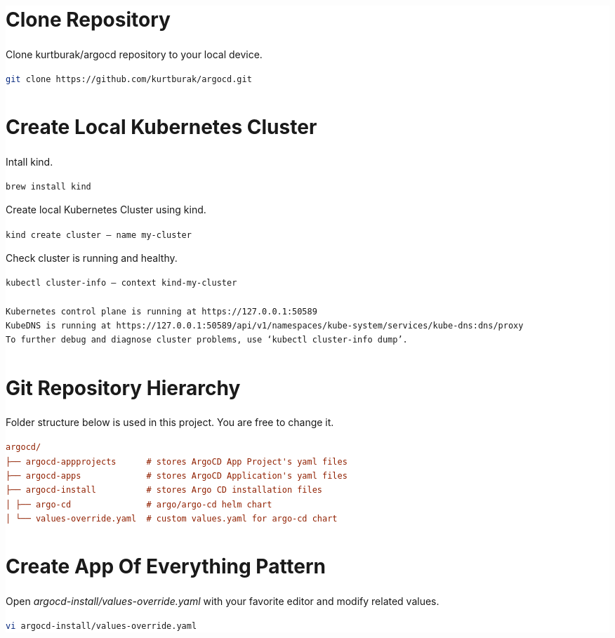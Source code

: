 # Clone Repository

Clone kurtburak/argocd repository to your local device.

```sh {"id":"01HT74ZB1CX0SQ7E53S09N6JSN"}
git clone https://github.com/kurtburak/argocd.git
```

# Create Local Kubernetes Cluster

Intall kind.

```sh {"id":"01HT74ZB1CX0SQ7E53S3QV9G0S"}
brew install kind
```

Create local Kubernetes Cluster using kind.

```sh {"id":"01HT74ZB1CX0SQ7E53S6AMAQG9"}
kind create cluster — name my-cluster
```

Check cluster is running and healthy.

```sh {"id":"01HT74ZB1CX0SQ7E53S8WHG9CG"}
kubectl cluster-info — context kind-my-cluster

Kubernetes control plane is running at https://127.0.0.1:50589
KubeDNS is running at https://127.0.0.1:50589/api/v1/namespaces/kube-system/services/kube-dns:dns/proxy
To further debug and diagnose cluster problems, use ‘kubectl cluster-info dump’.
```

# Git Repository Hierarchy

Folder structure below is used in this project. You are free to change it.

```ini {"id":"01HT74ZB1CX0SQ7E53SBNX39MM"}
argocd/
├── argocd-appprojects      # stores ArgoCD App Project's yaml files
├── argocd-apps             # stores ArgoCD Application's yaml files
├── argocd-install          # stores Argo CD installation files
│ ├── argo-cd               # argo/argo-cd helm chart
│ └── values-override.yaml  # custom values.yaml for argo-cd chart
```

# Create App Of Everything Pattern

Open *argocd-install/values-override.yaml* with your favorite editor and modify related values.

```sh {"id":"01HT74ZB1CX0SQ7E53SD7ZG8WA"}
vi argocd-install/values-override.yaml
```
